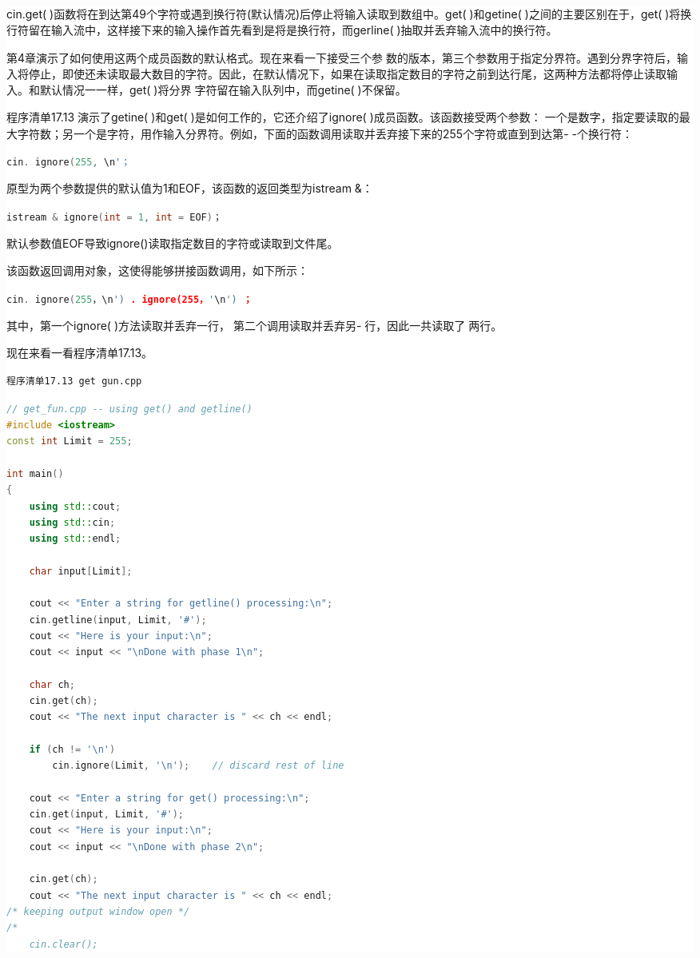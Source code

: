 cin.get( )函数将在到达第49个字符或遇到换行符(默认情况)后停止将输入读取到数组中。get( )和getine( )之间的主要区别在于，get( )将换行符留在输入流中，这样接下来的输入操作首先看到是将是换行符，而gerline( )抽取并丢弃输入流中的换行符。

第4章演示了如何使用这两个成员函数的默认格式。现在来看一下接受三个参 数的版本，第三个参数用于指定分界符。遇到分界字符后，输入将停止，即使还未读取最大数目的字符。因此，在默认情况下，如果在读取指定数目的字符之前到达行尾，这两种方法都将停止读取输入。和默认情况一一样，get( )将分界
字符留在输入队列中，而getine( )不保留。

程序清单17.13 演示了getine( )和get( )是如何工作的，它还介绍了ignore( )成员函数。该函数接受两个参数： 一个是数字，指定要读取的最大字符数；另一个是字符，用作输入分界符。例如，下面的函数调用读取并丢弃接下来的255个字符或直到到达第- -个换行符：

```c++
cin. ignore(255, \n'；
```

原型为两个参数提供的默认值为1和EOF，该函数的返回类型为istream &：

```c++
istream & ignore(int = 1, int = EOF)；
```

默认参数值EOF导致ignore()读取指定数目的字符或读取到文件尾。



该函数返回调用对象，这使得能够拼接函数调用，如下所示：

```c++
cin. ignore(255，\n') . ignore(255，'\n') ；
```

其中，第一个ignore( )方法读取并丢弃一行， 第二个调用读取并丢弃另- 行，因此一共读取了 两行。

现在来看一看程序清单17.13。

`程序清单17.13 get gun.cpp`

```c++
// get_fun.cpp -- using get() and getline()
#include <iostream>
const int Limit = 255;

int main()
{
    using std::cout;
    using std::cin;
    using std::endl;

    char input[Limit];

    cout << "Enter a string for getline() processing:\n";
    cin.getline(input, Limit, '#');
    cout << "Here is your input:\n";
    cout << input << "\nDone with phase 1\n";

    char ch;
    cin.get(ch);
    cout << "The next input character is " << ch << endl;

    if (ch != '\n')
        cin.ignore(Limit, '\n');    // discard rest of line

    cout << "Enter a string for get() processing:\n";
    cin.get(input, Limit, '#');
    cout << "Here is your input:\n";
    cout << input << "\nDone with phase 2\n";

    cin.get(ch);
    cout << "The next input character is " << ch << endl;
/* keeping output window open */
/*
    cin.clear();
```